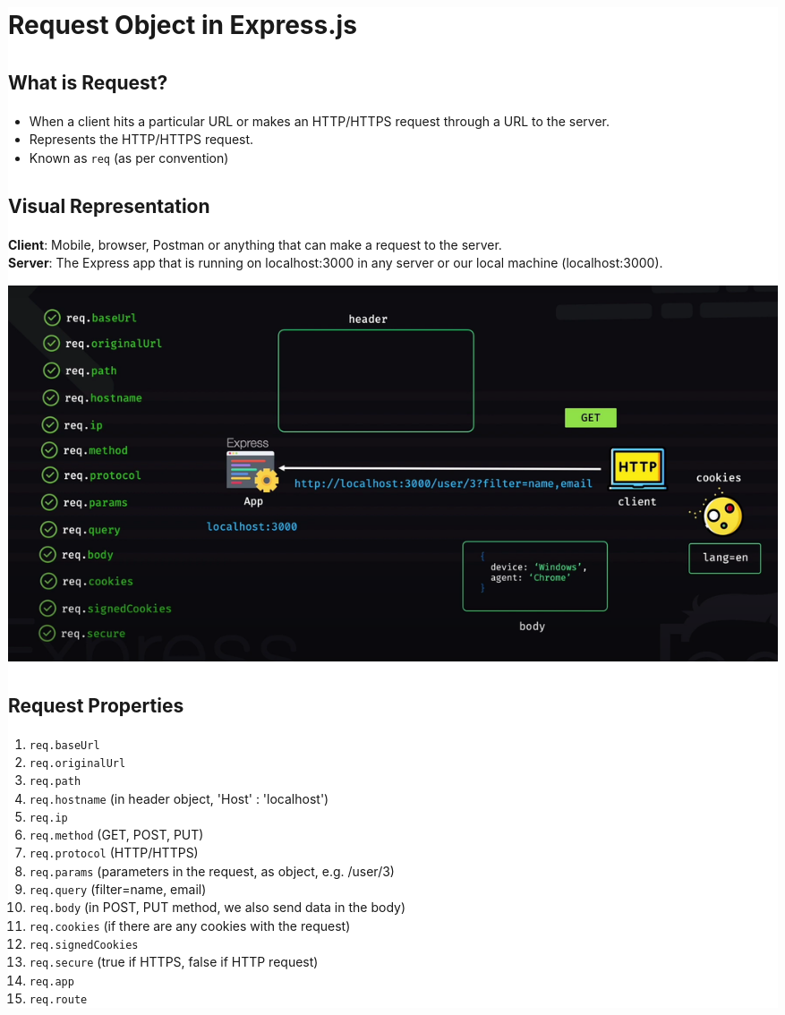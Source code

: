 # Request Object in Express.js

## What is Request?

- When a client hits a particular URL or makes an HTTP/HTTPS request through a URL to the server.
- Represents the HTTP/HTTPS request.
- Known as `req` (as per convention)

## Visual Representation

**Client**: Mobile, browser, Postman or anything that can make a request to the server.  
**Server**: The Express app that is running on localhost:3000 in any server or our local machine (localhost:3000).

![Client-Server Request visualization](image-1.png)

## Request Properties

1. `req.baseUrl`
2. `req.originalUrl`
3. `req.path`
4. `req.hostname` (in header object, 'Host' : 'localhost')
5. `req.ip`
6. `req.method` (GET, POST, PUT)
7. `req.protocol` (HTTP/HTTPS)
8. `req.params` (parameters in the request, as object, e.g. /user/3)
9. `req.query` (filter=name, email)
10. `req.body` (in POST, PUT method, we also send data in the body)
11. `req.cookies` (if there are any cookies with the request)
12. `req.signedCookies`
13. `req.secure` (true if HTTPS, false if HTTP request)
14. `req.app`
15. `req.route`
